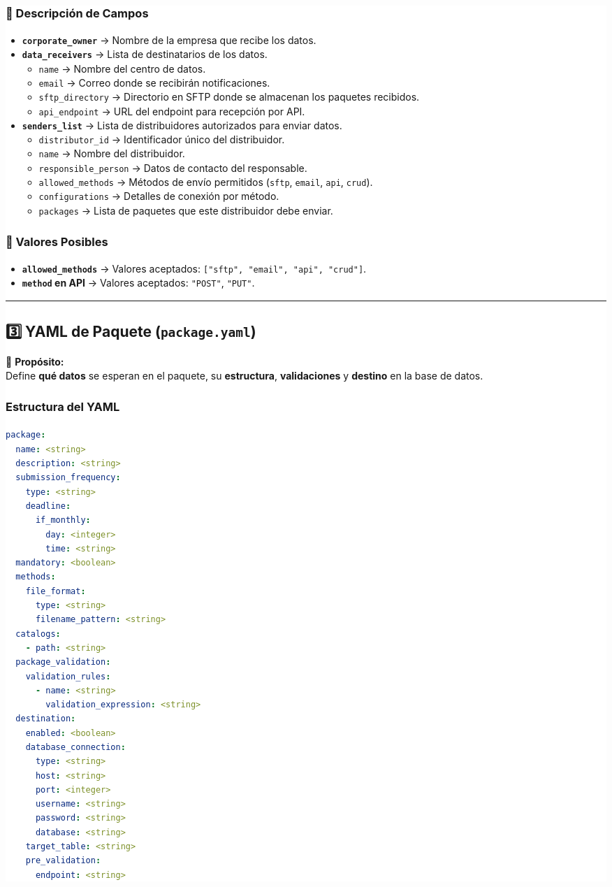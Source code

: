 ```yaml
```

### **📍 Descripción de Campos**
- **`corporate_owner`** → Nombre de la empresa que recibe los datos.  
- **`data_receivers`** → Lista de destinatarios de los datos.  
  - `name` → Nombre del centro de datos.  
  - `email` → Correo donde se recibirán notificaciones.  
  - `sftp_directory` → Directorio en SFTP donde se almacenan los paquetes recibidos.  
  - `api_endpoint` → URL del endpoint para recepción por API.  
- **`senders_list`** → Lista de distribuidores autorizados para enviar datos.  
  - `distributor_id` → Identificador único del distribuidor.  
  - `name` → Nombre del distribuidor.  
  - `responsible_person` → Datos de contacto del responsable.  
  - `allowed_methods` → Métodos de envío permitidos (`sftp`, `email`, `api`, `crud`).  
  - `configurations` → Detalles de conexión por método.  
  - `packages` → Lista de paquetes que este distribuidor debe enviar.  

### **📌 Valores Posibles**
- **`allowed_methods`** → Valores aceptados: `["sftp", "email", "api", "crud"]`.  
- **`method` en API** → Valores aceptados: `"POST"`, `"PUT"`.  

---

## **3️⃣ YAML de Paquete (`package.yaml`)**
📌 **Propósito:**  
Define **qué datos** se esperan en el paquete, su **estructura**, **validaciones** y **destino** en la base de datos.

### **Estructura del YAML**
```yaml
package:
  name: <string>
  description: <string>
  submission_frequency:
    type: <string>
    deadline:
      if_monthly: 
        day: <integer>
        time: <string>
  mandatory: <boolean>
  methods:
    file_format:
      type: <string>
      filename_pattern: <string>
  catalogs:
    - path: <string>
  package_validation:
    validation_rules:
      - name: <string>
        validation_expression: <string>
  destination:
    enabled: <boolean>
    database_connection:
      type: <string>
      host: <string>
      port: <integer>
      username: <string>
      password: <string>
      database: <string>
    target_table: <string>
    pre_validation:
      endpoint: <string>
```